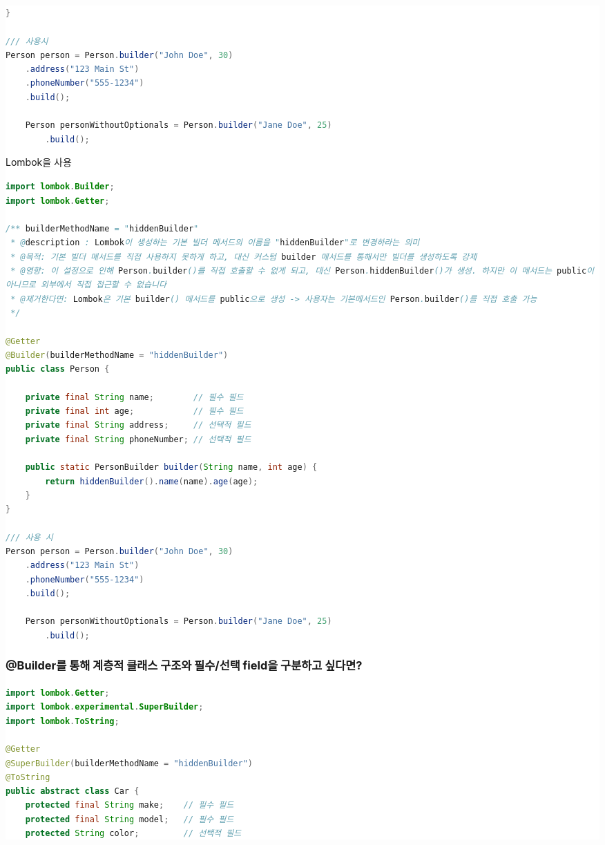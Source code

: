 ```java
}

/// 사용시
Person person = Person.builder("John Doe", 30)
    .address("123 Main St")
    .phoneNumber("555-1234")
    .build();

    Person personWithoutOptionals = Person.builder("Jane Doe", 25)
        .build();

```

Lombok을 사용
```java
import lombok.Builder;
import lombok.Getter;

/** builderMethodName = "hiddenBuilder"
 * @description : Lombok이 생성하는 기본 빌더 메서드의 이름을 "hiddenBuilder"로 변경하라는 의미
 * @목적: 기본 빌더 메서드를 직접 사용하지 못하게 하고, 대신 커스텀 builder 메서드를 통해서만 빌더를 생성하도록 강제
 * @영향: 이 설정으로 인해 Person.builder()를 직접 호출할 수 없게 되고, 대신 Person.hiddenBuilder()가 생성. 하지만 이 메서드는 public이 아니므로 외부에서 직접 접근할 수 없습니다
 * @제거한다면: Lombok은 기본 builder() 메서드를 public으로 생성 -> 사용자는 기본메서드인 Person.builder()를 직접 호출 가능
 */

@Getter
@Builder(builderMethodName = "hiddenBuilder") 
public class Person {

    private final String name;        // 필수 필드
    private final int age;            // 필수 필드
    private final String address;     // 선택적 필드
    private final String phoneNumber; // 선택적 필드

    public static PersonBuilder builder(String name, int age) {
        return hiddenBuilder().name(name).age(age);
    }
}

/// 사용 시
Person person = Person.builder("John Doe", 30)
    .address("123 Main St")
    .phoneNumber("555-1234")
    .build();

    Person personWithoutOptionals = Person.builder("Jane Doe", 25)
        .build();

```

### @Builder를 통해 계층적 클래스 구조와 필수/선택 field을 구분하고 싶다면?
```java
import lombok.Getter;
import lombok.experimental.SuperBuilder;
import lombok.ToString;

@Getter
@SuperBuilder(builderMethodName = "hiddenBuilder")
@ToString
public abstract class Car {
    protected final String make;    // 필수 필드
    protected final String model;   // 필수 필드
    protected String color;         // 선택적 필드
```